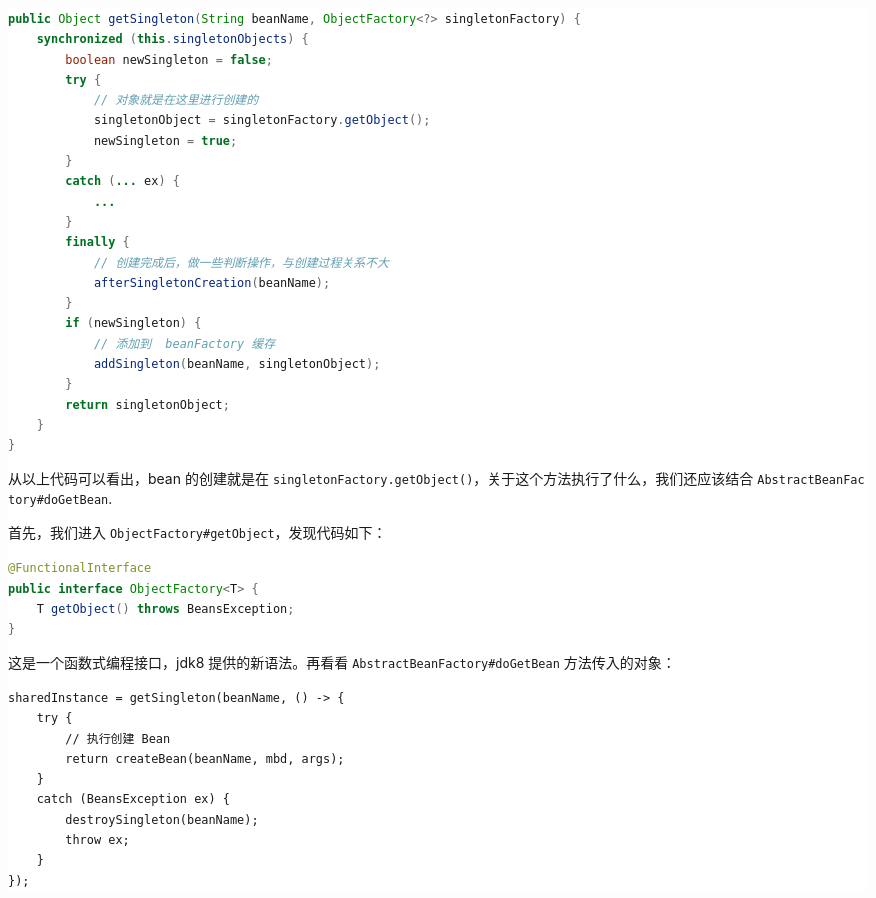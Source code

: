 ```java
public Object getSingleton(String beanName, ObjectFactory<?> singletonFactory) {
    synchronized (this.singletonObjects) {
        boolean newSingleton = false;
        try {
            // 对象就是在这里进行创建的
            singletonObject = singletonFactory.getObject();
            newSingleton = true;
        }
        catch (... ex) {
            ...
        }
        finally {
            // 创建完成后，做一些判断操作，与创建过程关系不大
            afterSingletonCreation(beanName);
        }
        if (newSingleton) {
            // 添加到  beanFactory 缓存
            addSingleton(beanName, singletonObject);
        }
        return singletonObject;
    }
}

```

从以上代码可以看出，bean 的创建就是在 `singletonFactory.getObject()`，关于这个方法执行了什么，我们还应该结合 `AbstractBeanFactory#doGetBean`.

首先，我们进入 `ObjectFactory#getObject`，发现代码如下：

```java
@FunctionalInterface
public interface ObjectFactory<T> {
    T getObject() throws BeansException;
}

```

这是一个函数式编程接口，jdk8 提供的新语法。再看看 `AbstractBeanFactory#doGetBean` 方法传入的对象：

```
sharedInstance = getSingleton(beanName, () -> {
    try {
        // 执行创建 Bean
        return createBean(beanName, mbd, args);
    }
    catch (BeansException ex) {
        destroySingleton(beanName);
        throw ex;
    }
});

```
